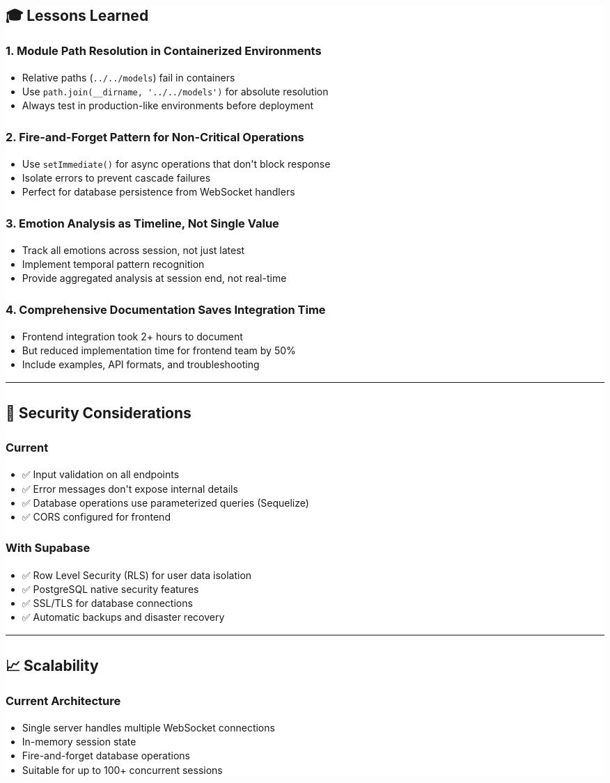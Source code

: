 
## 🎓 Lessons Learned

### 1. **Module Path Resolution in Containerized Environments**
- Relative paths (`../../models`) fail in containers
- Use `path.join(__dirname, '../../models')` for absolute resolution
- Always test in production-like environments before deployment

### 2. **Fire-and-Forget Pattern for Non-Critical Operations**
- Use `setImmediate()` for async operations that don't block response
- Isolate errors to prevent cascade failures
- Perfect for database persistence from WebSocket handlers

### 3. **Emotion Analysis as Timeline, Not Single Value**
- Track all emotions across session, not just latest
- Implement temporal pattern recognition
- Provide aggregated analysis at session end, not real-time

### 4. **Comprehensive Documentation Saves Integration Time**
- Frontend integration took 2+ hours to document
- But reduced implementation time for frontend team by 50%
- Include examples, API formats, and troubleshooting

---

## 🔐 Security Considerations

### Current
- ✅ Input validation on all endpoints
- ✅ Error messages don't expose internal details
- ✅ Database operations use parameterized queries (Sequelize)
- ✅ CORS configured for frontend

### With Supabase
- ✅ Row Level Security (RLS) for user data isolation
- ✅ PostgreSQL native security features
- ✅ SSL/TLS for database connections
- ✅ Automatic backups and disaster recovery

---

## 📈 Scalability

### Current Architecture
- Single server handles multiple WebSocket connections
- In-memory session state
- Fire-and-forget database operations
- Suitable for up to 100+ concurrent sessions
